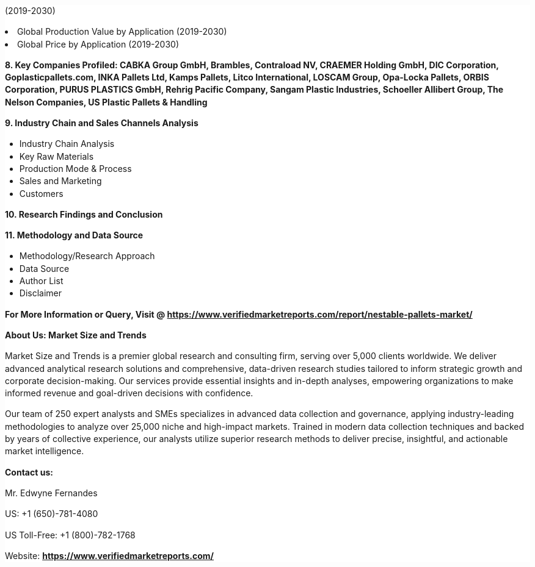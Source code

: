 (2019-2030)</li><li>Global Production Value by Application (2019-2030)</li><li>Global Price by Application (2019-2030)</li></ul><p><strong>8. Key Companies Profiled: CABKA Group GmbH, Brambles, Contraload NV, CRAEMER Holding GmbH, DIC Corporation, Goplasticpallets.com, INKA Pallets Ltd, Kamps Pallets, Litco International, LOSCAM Group, Opa-Locka Pallets, ORBIS Corporation, PURUS PLASTICS GmbH, Rehrig Pacific Company, Sangam Plastic Industries, Schoeller Allibert Group, The Nelson Companies, US Plastic Pallets & Handling</strong></p><p><strong>9. Industry Chain and Sales Channels Analysis</strong></p><ul><li>Industry Chain Analysis</li><li>Key Raw Materials</li><li>Production Mode &amp; Process</li><li>Sales and Marketing</li><li>Customers</li></ul><p><strong>10. Research Findings and Conclusion</strong></p><p><strong>11. Methodology and Data Source</strong></p><ul><li>Methodology/Research Approach</li><li>Data Source</li><li>Author List</li><li>Disclaimer</li></ul></p><p><strong>For More Information or Query, Visit @ <a href="https://www.verifiedmarketreports.com/report/nestable-pallets-market/">https://www.verifiedmarketreports.com/report/nestable-pallets-market/</a></strong></p><p><strong>About Us: Market Size and Trends</strong></p><p>Market Size and Trends is a premier global research and consulting firm, serving over 5,000 clients worldwide. We deliver advanced analytical research solutions and comprehensive, data-driven research studies tailored to inform strategic growth and corporate decision-making. Our services provide essential insights and in-depth analyses, empowering organizations to make informed revenue and goal-driven decisions with confidence.</p><p>Our team of 250 expert analysts and SMEs specializes in advanced data collection and governance, applying industry-leading methodologies to analyze over 25,000 niche and high-impact markets. Trained in modern data collection techniques and backed by years of collective experience, our analysts utilize superior research methods to deliver precise, insightful, and actionable market intelligence.</p><p><strong>Contact us:</strong></p><p>Mr. Edwyne Fernandes</p><p>US: +1 (650)-781-4080</p><p>US Toll-Free: +1 (800)-782-1768</p><p>Website: <strong><a href="https://www.verifiedmarketreports.com/">https://www.verifiedmarketreports.com/</a></strong></p>
